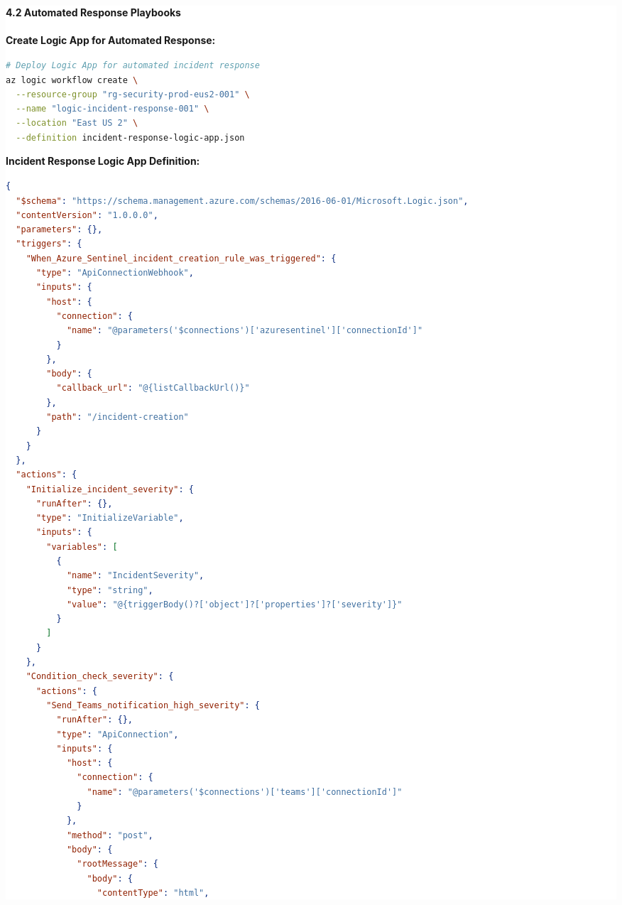 #### 4.2 Automated Response Playbooks

**Create Logic App for Automated Response:**
```bash
# Deploy Logic App for automated incident response
az logic workflow create \
  --resource-group "rg-security-prod-eus2-001" \
  --name "logic-incident-response-001" \
  --location "East US 2" \
  --definition incident-response-logic-app.json
```

**Incident Response Logic App Definition:**
```json
{
  "$schema": "https://schema.management.azure.com/schemas/2016-06-01/Microsoft.Logic.json",
  "contentVersion": "1.0.0.0",
  "parameters": {},
  "triggers": {
    "When_Azure_Sentinel_incident_creation_rule_was_triggered": {
      "type": "ApiConnectionWebhook",
      "inputs": {
        "host": {
          "connection": {
            "name": "@parameters('$connections')['azuresentinel']['connectionId']"
          }
        },
        "body": {
          "callback_url": "@{listCallbackUrl()}"
        },
        "path": "/incident-creation"
      }
    }
  },
  "actions": {
    "Initialize_incident_severity": {
      "runAfter": {},
      "type": "InitializeVariable",
      "inputs": {
        "variables": [
          {
            "name": "IncidentSeverity",
            "type": "string",
            "value": "@{triggerBody()?['object']?['properties']?['severity']}"
          }
        ]
      }
    },
    "Condition_check_severity": {
      "actions": {
        "Send_Teams_notification_high_severity": {
          "runAfter": {},
          "type": "ApiConnection",
          "inputs": {
            "host": {
              "connection": {
                "name": "@parameters('$connections')['teams']['connectionId']"
              }
            },
            "method": "post",
            "body": {
              "rootMessage": {
                "body": {
                  "contentType": "html",
```